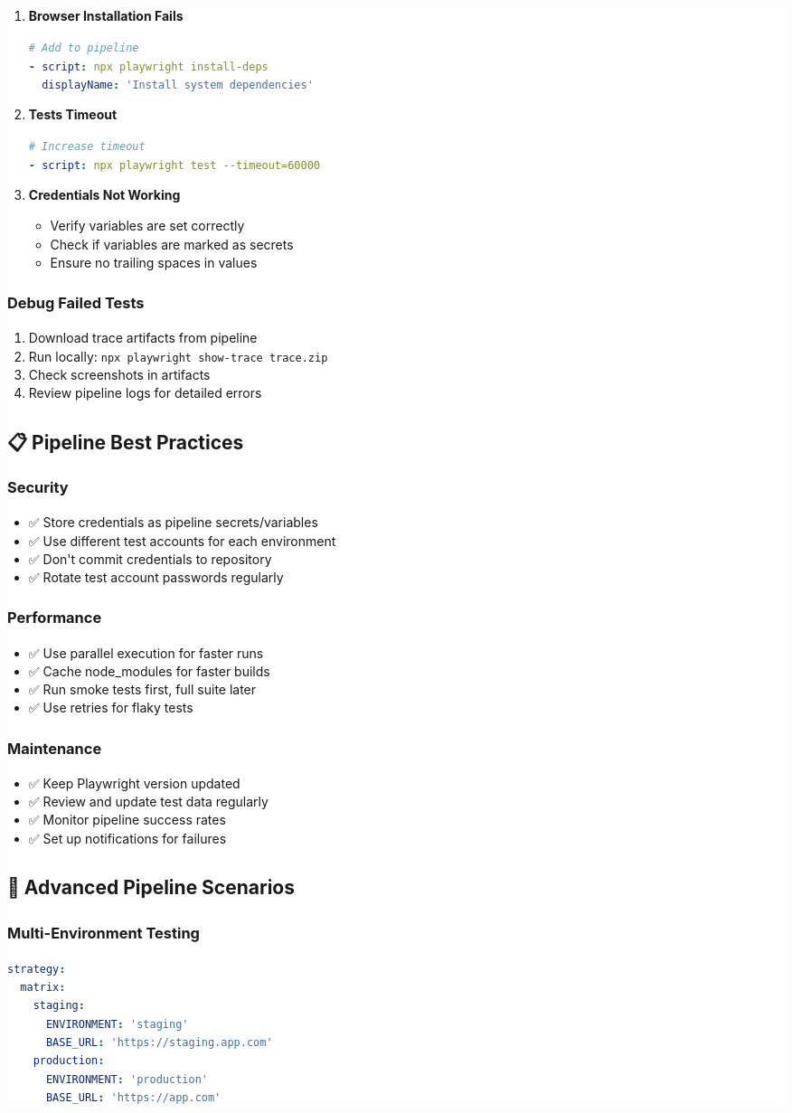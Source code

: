 1. **Browser Installation Fails**
   ```yaml
   # Add to pipeline
   - script: npx playwright install-deps
     displayName: 'Install system dependencies'
   ```

2. **Tests Timeout**
   ```yaml
   # Increase timeout
   - script: npx playwright test --timeout=60000
   ```

3. **Credentials Not Working**
   - Verify variables are set correctly
   - Check if variables are marked as secrets
   - Ensure no trailing spaces in values

### Debug Failed Tests
1. Download trace artifacts from pipeline
2. Run locally: `npx playwright show-trace trace.zip`
3. Check screenshots in artifacts
4. Review pipeline logs for detailed errors

## 📋 Pipeline Best Practices

### Security
- ✅ Store credentials as pipeline secrets/variables
- ✅ Use different test accounts for each environment
- ✅ Don't commit credentials to repository
- ✅ Rotate test account passwords regularly

### Performance
- ✅ Use parallel execution for faster runs
- ✅ Cache node_modules for faster builds
- ✅ Run smoke tests first, full suite later
- ✅ Use retries for flaky tests

### Maintenance
- ✅ Keep Playwright version updated
- ✅ Review and update test data regularly
- ✅ Monitor pipeline success rates
- ✅ Set up notifications for failures

## 🔄 Advanced Pipeline Scenarios

### Multi-Environment Testing
```yaml
strategy:
  matrix:
    staging:
      ENVIRONMENT: 'staging'
      BASE_URL: 'https://staging.app.com'
    production:
      ENVIRONMENT: 'production'
      BASE_URL: 'https://app.com'
```
